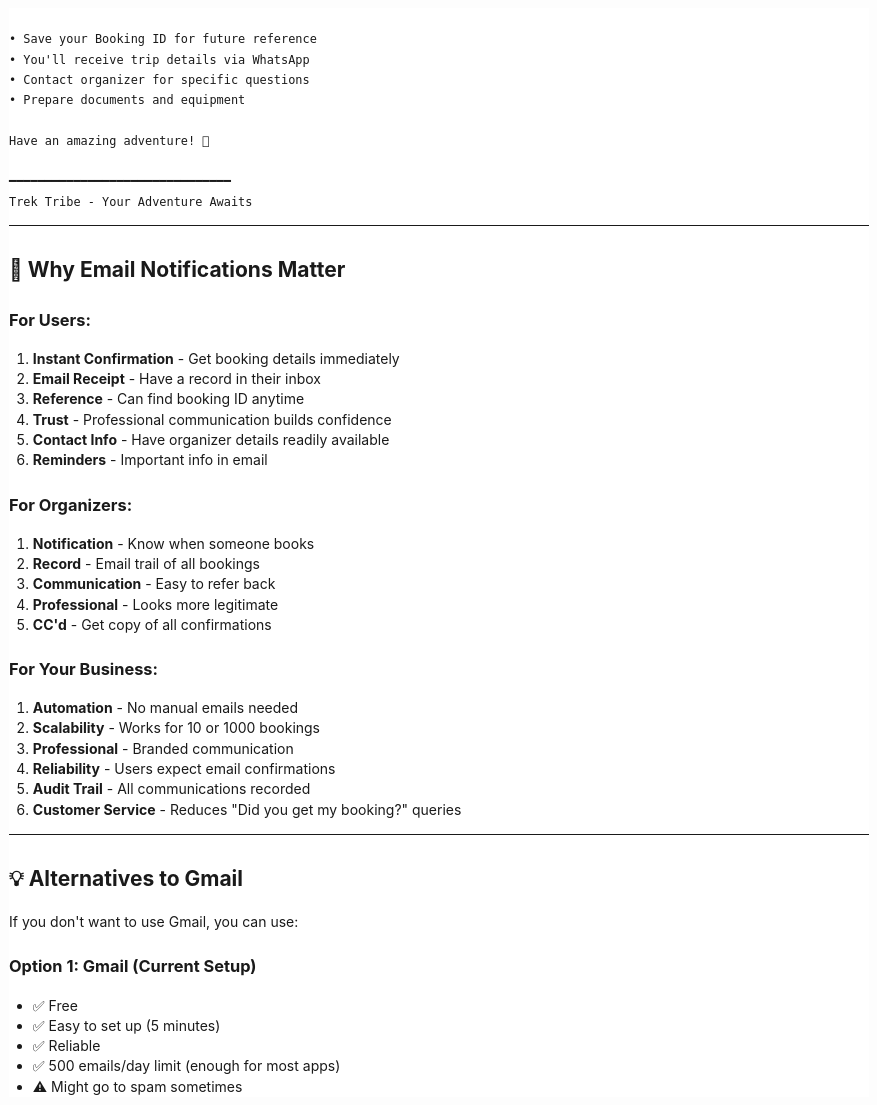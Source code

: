 ```

• Save your Booking ID for future reference
• You'll receive trip details via WhatsApp
• Contact organizer for specific questions
• Prepare documents and equipment

Have an amazing adventure! 🎉

━━━━━━━━━━━━━━━━━━━━━━━━━━━━━━━
Trek Tribe - Your Adventure Awaits
```

---

## 🎯 Why Email Notifications Matter

### **For Users:**
1. **Instant Confirmation** - Get booking details immediately
2. **Email Receipt** - Have a record in their inbox
3. **Reference** - Can find booking ID anytime
4. **Trust** - Professional communication builds confidence
5. **Contact Info** - Have organizer details readily available
6. **Reminders** - Important info in email

### **For Organizers:**
1. **Notification** - Know when someone books
2. **Record** - Email trail of all bookings
3. **Communication** - Easy to refer back
4. **Professional** - Looks more legitimate
5. **CC'd** - Get copy of all confirmations

### **For Your Business:**
1. **Automation** - No manual emails needed
2. **Scalability** - Works for 10 or 1000 bookings
3. **Professional** - Branded communication
4. **Reliability** - Users expect email confirmations
5. **Audit Trail** - All communications recorded
6. **Customer Service** - Reduces "Did you get my booking?" queries

---

## 💡 Alternatives to Gmail

If you don't want to use Gmail, you can use:

### **Option 1: Gmail** (Current Setup)
- ✅ Free
- ✅ Easy to set up (5 minutes)
- ✅ Reliable
- ✅ 500 emails/day limit (enough for most apps)
- ⚠️ Might go to spam sometimes
